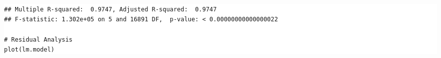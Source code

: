     ## Multiple R-squared:  0.9747, Adjusted R-squared:  0.9747 
    ## F-statistic: 1.302e+05 on 5 and 16891 DF,  p-value: < 0.00000000000000022

    # Residual Analysis
    plot(lm.model)
